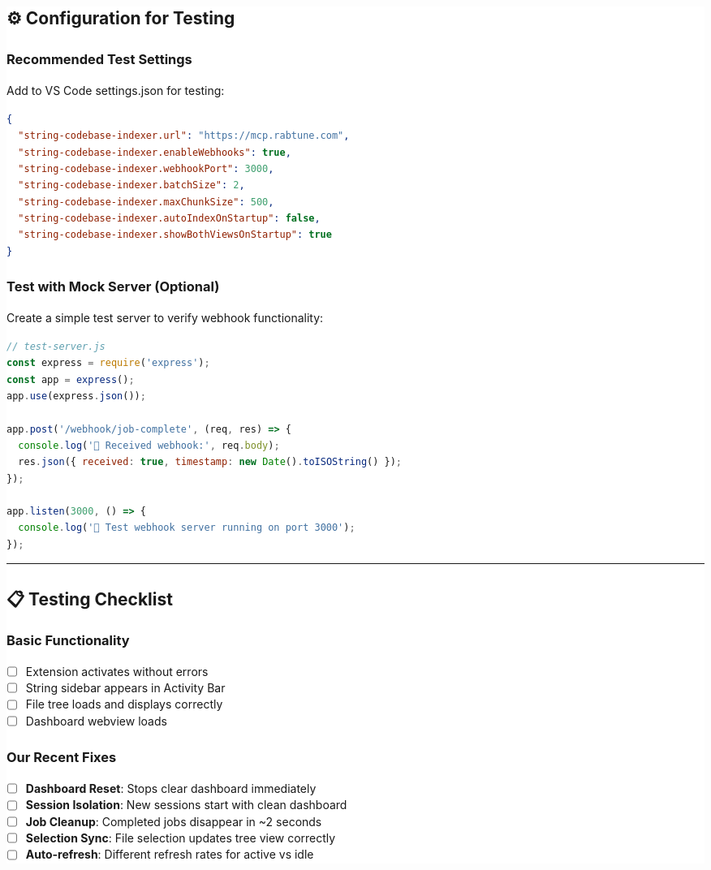 
## **⚙️ Configuration for Testing**

### **Recommended Test Settings**
Add to VS Code settings.json for testing:

```json
{
  "string-codebase-indexer.url": "https://mcp.rabtune.com",
  "string-codebase-indexer.enableWebhooks": true,
  "string-codebase-indexer.webhookPort": 3000,
  "string-codebase-indexer.batchSize": 2,
  "string-codebase-indexer.maxChunkSize": 500,
  "string-codebase-indexer.autoIndexOnStartup": false,
  "string-codebase-indexer.showBothViewsOnStartup": true
}
```

### **Test with Mock Server (Optional)**
Create a simple test server to verify webhook functionality:

```javascript
// test-server.js
const express = require('express');
const app = express();
app.use(express.json());

app.post('/webhook/job-complete', (req, res) => {
  console.log('🎣 Received webhook:', req.body);
  res.json({ received: true, timestamp: new Date().toISOString() });
});

app.listen(3000, () => {
  console.log('🎯 Test webhook server running on port 3000');
});
```

---

## **📋 Testing Checklist**

### **Basic Functionality**
- [ ] Extension activates without errors
- [ ] String sidebar appears in Activity Bar
- [ ] File tree loads and displays correctly
- [ ] Dashboard webview loads

### **Our Recent Fixes**
- [ ] **Dashboard Reset**: Stops clear dashboard immediately
- [ ] **Session Isolation**: New sessions start with clean dashboard
- [ ] **Job Cleanup**: Completed jobs disappear in ~2 seconds
- [ ] **Selection Sync**: File selection updates tree view correctly
- [ ] **Auto-refresh**: Different refresh rates for active vs idle
